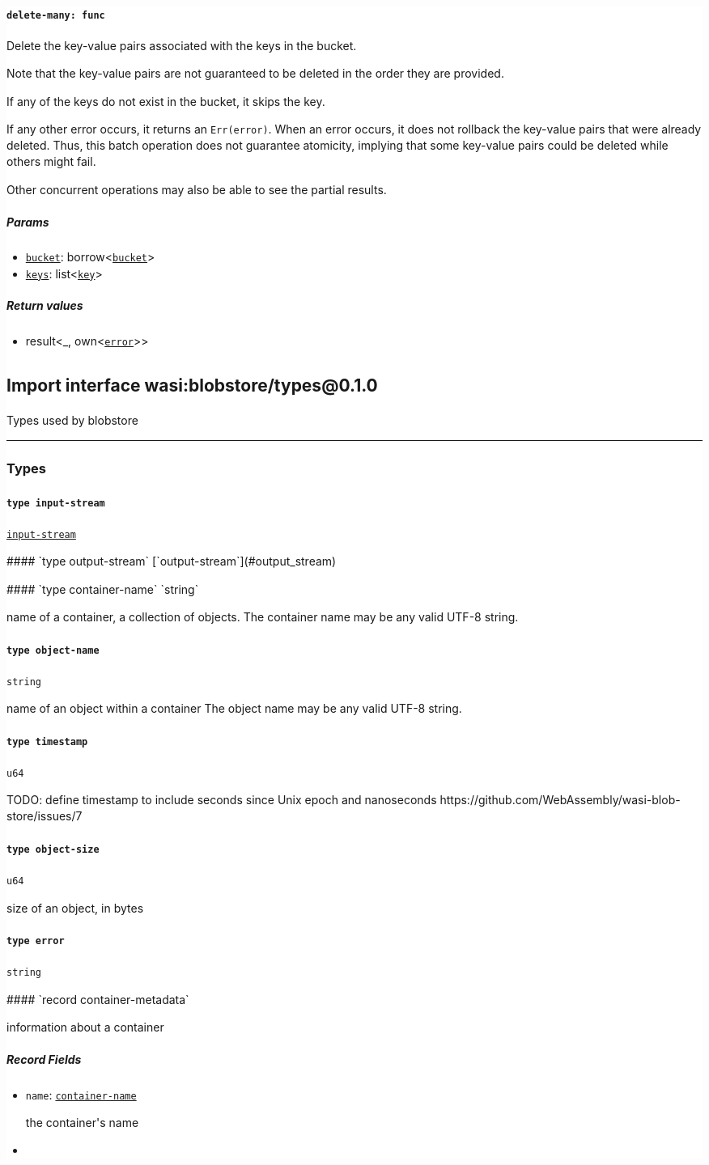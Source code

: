 <h4><a name="delete_many"></a><code>delete-many: func</code></h4>
<p>Delete the key-value pairs associated with the keys in the bucket.</p>
<p>Note that the key-value pairs are not guaranteed to be deleted in the order
they are provided.</p>
<p>If any of the keys do not exist in the bucket, it skips the key.</p>
<p>If any other error occurs, it returns an <code>Err(error)</code>. When an error occurs, it
does not rollback the key-value pairs that were already deleted. Thus, this batch operation
does not guarantee atomicity, implying that some key-value pairs could be
deleted while others might fail.</p>
<p>Other concurrent operations may also be able to see the partial results.</p>
<h5>Params</h5>
<ul>
<li><a name="delete_many.bucket"></a><a href="#bucket"><code>bucket</code></a>: borrow&lt;<a href="#bucket"><a href="#bucket"><code>bucket</code></a></a>&gt;</li>
<li><a name="delete_many.keys"></a><a href="#keys"><code>keys</code></a>: list&lt;<a href="#key"><a href="#key"><code>key</code></a></a>&gt;</li>
</ul>
<h5>Return values</h5>
<ul>
<li><a name="delete_many.0"></a> result&lt;_, own&lt;<a href="#error"><a href="#error"><code>error</code></a></a>&gt;&gt;</li>
</ul>
<h2><a name="wasi:blobstore_types_0.1.0"></a>Import interface wasi:blobstore/types@0.1.0</h2>
<p>Types used by blobstore</p>
<hr />
<h3>Types</h3>
<h4><a name="input_stream"></a><code>type input-stream</code></h4>
<p><a href="#input_stream"><a href="#input_stream"><code>input-stream</code></a></a></p>
<p>
#### <a name="output_stream"></a>`type output-stream`
[`output-stream`](#output_stream)
<p>
#### <a name="container_name"></a>`type container-name`
`string`
<p>name of a container, a collection of objects.
The container name may be any valid UTF-8 string.
<h4><a name="object_name"></a><code>type object-name</code></h4>
<p><code>string</code></p>
<p>name of an object within a container
The object name may be any valid UTF-8 string.
<h4><a name="timestamp"></a><code>type timestamp</code></h4>
<p><code>u64</code></p>
<p>TODO: define timestamp to include seconds since
Unix epoch and nanoseconds
https://github.com/WebAssembly/wasi-blob-store/issues/7
<h4><a name="object_size"></a><code>type object-size</code></h4>
<p><code>u64</code></p>
<p>size of an object, in bytes
<h4><a name="error"></a><code>type error</code></h4>
<p><code>string</code></p>
<p>
#### <a name="container_metadata"></a>`record container-metadata`
<p>information about a container</p>
<h5>Record Fields</h5>
<ul>
<li>
<p><a name="container_metadata.name"></a><code>name</code>: <a href="#container_name"><a href="#container_name"><code>container-name</code></a></a></p>
<p>the container's name
</li>
<li>